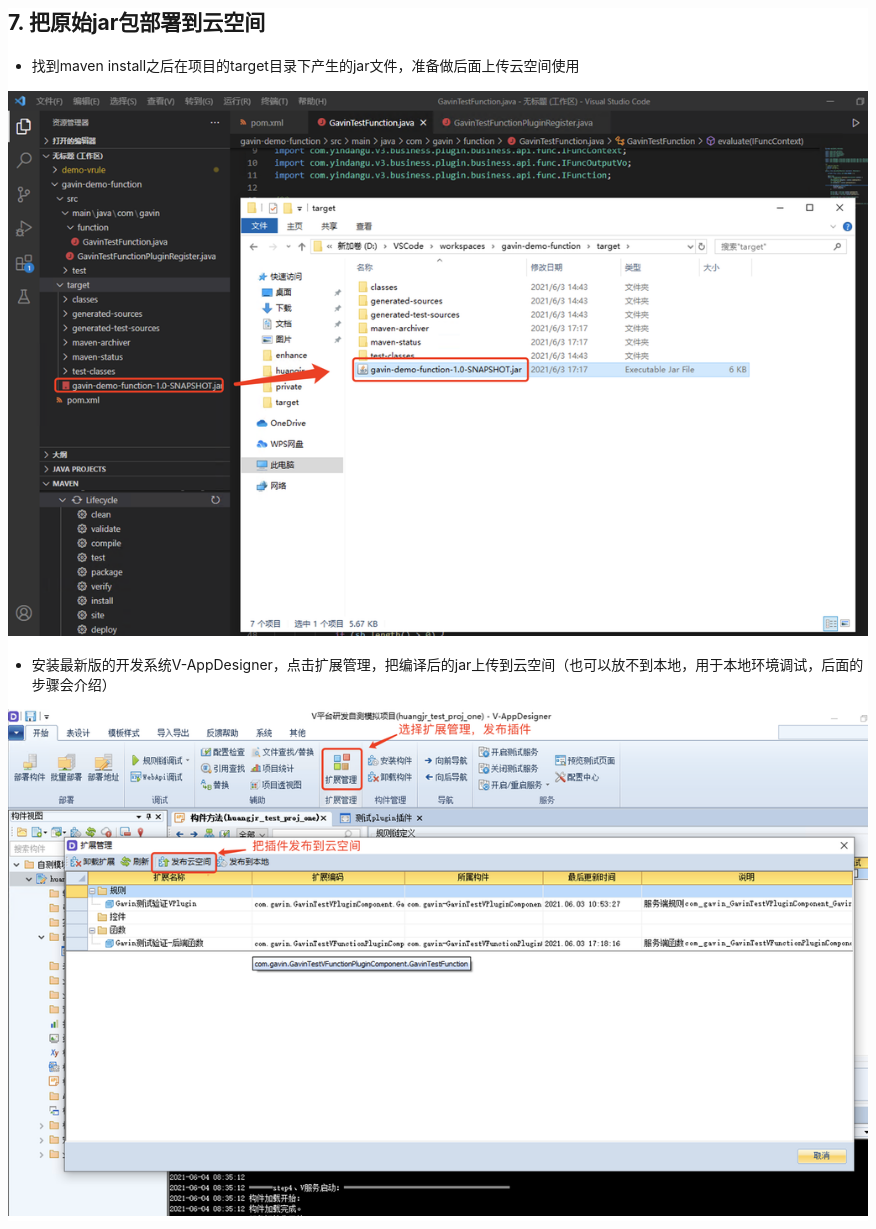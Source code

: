 ## 7. 把原始jar包部署到云空间

* 找到maven install之后在项目的target目录下产生的jar文件，准备做后面上传云空间使用

![](../../../.gitbook/assets/18.png)

* 安装最新版的开发系统V-AppDesigner，点击扩展管理，把编译后的jar上传到云空间（也可以放不到本地，用于本地环境调试，后面的步骤会介绍）

![](../../../.gitbook/assets/19.png)
